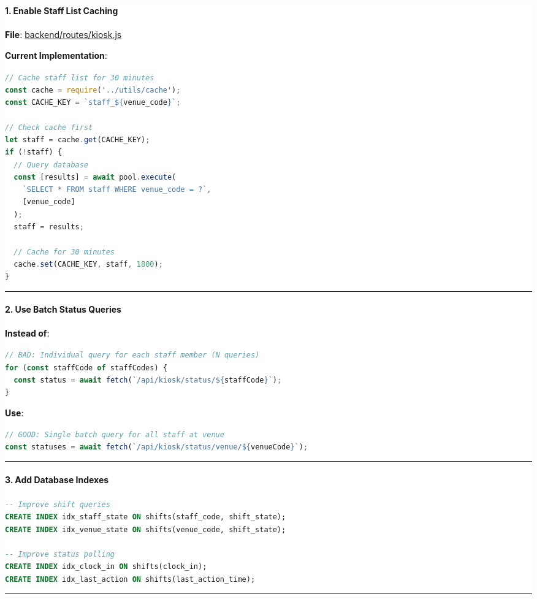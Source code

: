 #### 1. Enable Staff List Caching

**File**: [backend/routes/kiosk.js](backend/routes/kiosk.js)

**Current Implementation**:
```javascript
// Cache staff list for 30 minutes
const cache = require('../utils/cache');
const CACHE_KEY = `staff_${venue_code}`;

// Check cache first
let staff = cache.get(CACHE_KEY);
if (!staff) {
  // Query database
  const [results] = await pool.execute(
    `SELECT * FROM staff WHERE venue_code = ?`,
    [venue_code]
  );
  staff = results;

  // Cache for 30 minutes
  cache.set(CACHE_KEY, staff, 1800);
}
```

---

#### 2. Use Batch Status Queries

**Instead of**:
```javascript
// BAD: Individual query for each staff member (N queries)
for (const staffCode of staffCodes) {
  const status = await fetch(`/api/kiosk/status/${staffCode}`);
}
```

**Use**:
```javascript
// GOOD: Single batch query for all staff at venue
const statuses = await fetch(`/api/kiosk/status/venue/${venueCode}`);
```

---

#### 3. Add Database Indexes

```sql
-- Improve shift queries
CREATE INDEX idx_staff_state ON shifts(staff_code, shift_state);
CREATE INDEX idx_venue_state ON shifts(venue_code, shift_state);

-- Improve status polling
CREATE INDEX idx_clock_in ON shifts(clock_in);
CREATE INDEX idx_last_action ON shifts(last_action_time);
```

---
